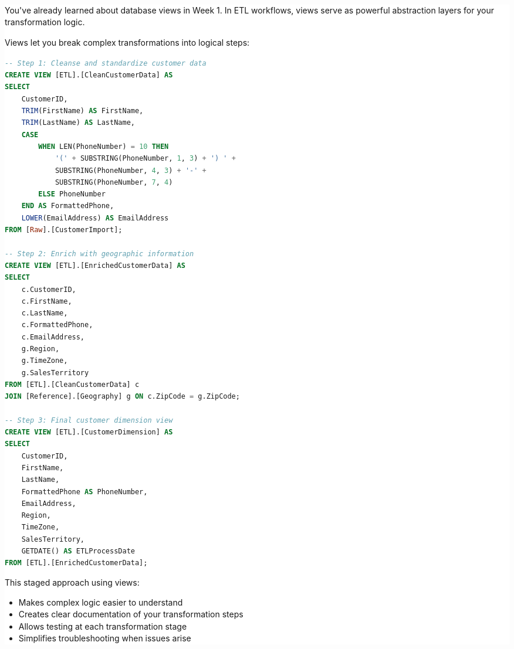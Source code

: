 You've already learned about database views in Week 1. In ETL workflows, views serve as powerful abstraction layers for your transformation logic.

Views let you break complex transformations into logical steps:

```sql
-- Step 1: Cleanse and standardize customer data
CREATE VIEW [ETL].[CleanCustomerData] AS
SELECT 
    CustomerID,
    TRIM(FirstName) AS FirstName,
    TRIM(LastName) AS LastName,
    CASE 
        WHEN LEN(PhoneNumber) = 10 THEN 
            '(' + SUBSTRING(PhoneNumber, 1, 3) + ') ' + 
            SUBSTRING(PhoneNumber, 4, 3) + '-' + 
            SUBSTRING(PhoneNumber, 7, 4)
        ELSE PhoneNumber
    END AS FormattedPhone,
    LOWER(EmailAddress) AS EmailAddress
FROM [Raw].[CustomerImport];

-- Step 2: Enrich with geographic information
CREATE VIEW [ETL].[EnrichedCustomerData] AS
SELECT 
    c.CustomerID,
    c.FirstName,
    c.LastName,
    c.FormattedPhone,
    c.EmailAddress,
    g.Region,
    g.TimeZone,
    g.SalesTerritory
FROM [ETL].[CleanCustomerData] c
JOIN [Reference].[Geography] g ON c.ZipCode = g.ZipCode;

-- Step 3: Final customer dimension view
CREATE VIEW [ETL].[CustomerDimension] AS
SELECT 
    CustomerID,
    FirstName,
    LastName,
    FormattedPhone AS PhoneNumber,
    EmailAddress,
    Region,
    TimeZone,
    SalesTerritory,
    GETDATE() AS ETLProcessDate
FROM [ETL].[EnrichedCustomerData];
```

This staged approach using views:
- Makes complex logic easier to understand
- Creates clear documentation of your transformation steps
- Allows testing at each transformation stage
- Simplifies troubleshooting when issues arise
